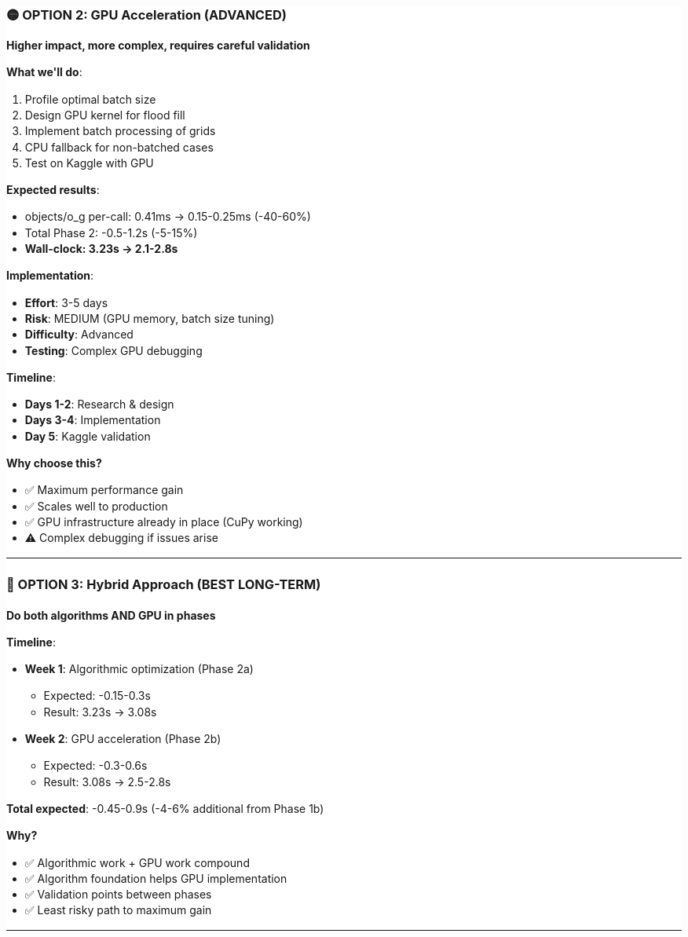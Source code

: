 
### 🟡 OPTION 2: GPU Acceleration (ADVANCED)

**Higher impact, more complex, requires careful validation**

**What we'll do**:
1. Profile optimal batch size
2. Design GPU kernel for flood fill
3. Implement batch processing of grids
4. CPU fallback for non-batched cases
5. Test on Kaggle with GPU

**Expected results**:
- objects/o_g per-call: 0.41ms → 0.15-0.25ms (-40-60%)
- Total Phase 2: -0.5-1.2s (-5-15%)
- **Wall-clock: 3.23s → 2.1-2.8s**

**Implementation**:
- **Effort**: 3-5 days
- **Risk**: MEDIUM (GPU memory, batch size tuning)
- **Difficulty**: Advanced
- **Testing**: Complex GPU debugging

**Timeline**:
- **Days 1-2**: Research & design
- **Days 3-4**: Implementation
- **Day 5**: Kaggle validation

**Why choose this?**
- ✅ Maximum performance gain
- ✅ Scales well to production
- ✅ GPU infrastructure already in place (CuPy working)
- ⚠️ Complex debugging if issues arise

---

### 🔷 OPTION 3: Hybrid Approach (BEST LONG-TERM)

**Do both algorithms AND GPU in phases**

**Timeline**:
- **Week 1**: Algorithmic optimization (Phase 2a)
  - Expected: -0.15-0.3s
  - Result: 3.23s → 3.08s
  
- **Week 2**: GPU acceleration (Phase 2b)
  - Expected: -0.3-0.6s
  - Result: 3.08s → 2.5-2.8s

**Total expected**: -0.45-0.9s (-4-6% additional from Phase 1b)

**Why?**
- ✅ Algorithmic work + GPU work compound
- ✅ Algorithm foundation helps GPU implementation
- ✅ Validation points between phases
- ✅ Least risky path to maximum gain

---